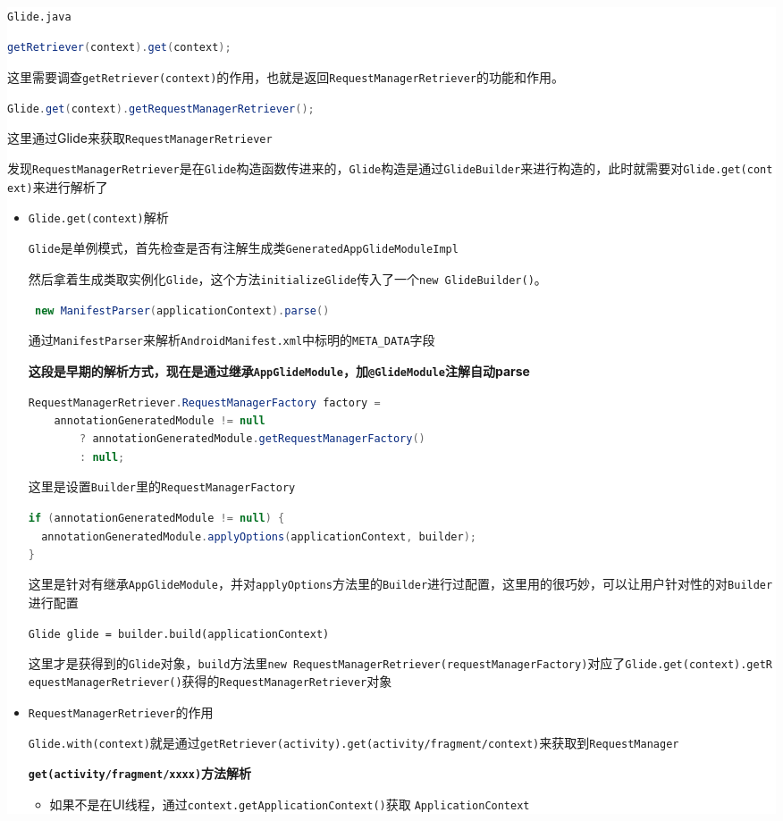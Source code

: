   `Glide.java`

  ```java
  getRetriever(context).get(context);
  ```

  这里需要调查`getRetriever(context)`的作用，也就是返回`RequestManagerRetriever`的功能和作用。

  ```java
  Glide.get(context).getRequestManagerRetriever();
  ```

  这里通过Glide来获取`RequestManagerRetriever`

  发现`RequestManagerRetriever`是在`Glide`构造函数传进来的，`Glide`构造是通过`GlideBuilder`来进行构造的，此时就需要对`Glide.get(context)`来进行解析了

* `Glide.get(context)`解析

  `Glide`是单例模式，首先检查是否有注解生成类`GeneratedAppGlideModuleImpl`

  然后拿着生成类取实例化`Glide`，这个方法`initializeGlide`传入了一个`new GlideBuilder()`。

  

   ```Java
    new ManifestParser(applicationContext).parse()
   ```

    通过`ManifestParser`来解析`AndroidManifest.xml`中标明的`META_DATA`字段

    **这段是早期的解析方式，现在是通过继承`AppGlideModule`，加`@GlideModule`注解自动parse**

    ```java
    RequestManagerRetriever.RequestManagerFactory factory =
        annotationGeneratedModule != null
            ? annotationGeneratedModule.getRequestManagerFactory()
            : null;
    ```

    这里是设置`Builder`里的`RequestManagerFactory`

    ```java
    if (annotationGeneratedModule != null) {
      annotationGeneratedModule.applyOptions(applicationContext, builder);
    }
    ```

    这里是针对有继承`AppGlideModule`，并对`applyOptions`方法里的`Builder`进行过配置，这里用的很巧妙，可以让用户针对性的对`Builder`进行配置

    `Glide glide = builder.build(applicationContext)`

    这里才是获得到的`Glide`对象，`build`方法里`new RequestManagerRetriever(requestManagerFactory)`对应了`Glide.get(context).getRequestManagerRetriever()`获得的`RequestManagerRetriever`对象

* `RequestManagerRetriever`的作用

  `Glide.with(context)`就是通过`getRetriever(activity).get(activity/fragment/context)`来获取到`RequestManager`

  **`get(activity/fragment/xxxx)`方法解析**

  - 如果不是在UI线程，通过`context.getApplicationContext()`获取					`ApplicationContext`

